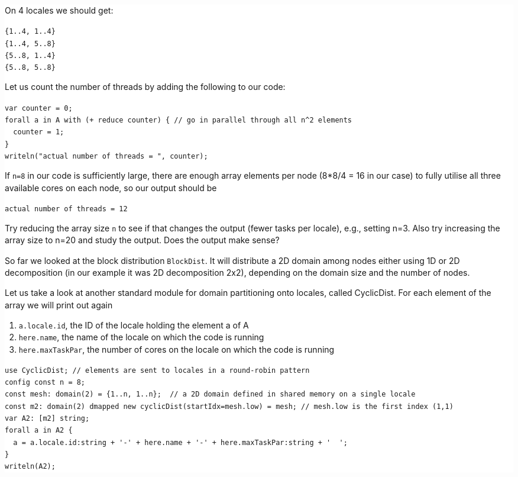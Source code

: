 On 4 locales we should get:

```output
{1..4, 1..4}  
{1..4, 5..8}  
{5..8, 1..4}  
{5..8, 5..8}  
```

Let us count the number of threads by adding the following to our code:

```chpl
var counter = 0;
forall a in A with (+ reduce counter) { // go in parallel through all n^2 elements
  counter = 1;
}
writeln("actual number of threads = ", counter);
```

If `n=8` in our code is sufficiently large, there are enough array elements per node (8*8/4 = 16 in our case)
to fully utilise all three available cores on each node, so our output should be

```output
actual number of threads = 12
```

Try reducing the array size `n` to see if that changes the output (fewer tasks per locale), e.g., setting
n=3. Also try increasing the array size to n=20 and study the output. Does the output make sense?

So far we looked at the block distribution `BlockDist`. It will distribute a 2D domain among nodes either
using 1D or 2D decomposition (in our example it was 2D decomposition 2x2), depending on the domain size and
the number of nodes.

Let us take a look at another standard module for domain partitioning onto locales, called CyclicDist. For
each element of the array we will print out again

1. `a.locale.id`, the ID of the locale holding the element a of A
2. `here.name`, the name of the locale on which the code is running
3. `here.maxTaskPar`, the number of cores on the locale on which the code is running

```chpl
use CyclicDist; // elements are sent to locales in a round-robin pattern
config const n = 8;
const mesh: domain(2) = {1..n, 1..n};  // a 2D domain defined in shared memory on a single locale
const m2: domain(2) dmapped new cyclicDist(startIdx=mesh.low) = mesh; // mesh.low is the first index (1,1)
var A2: [m2] string;
forall a in A2 {
  a = a.locale.id:string + '-' + here.name + '-' + here.maxTaskPar:string + '  ';
}
writeln(A2);
```
